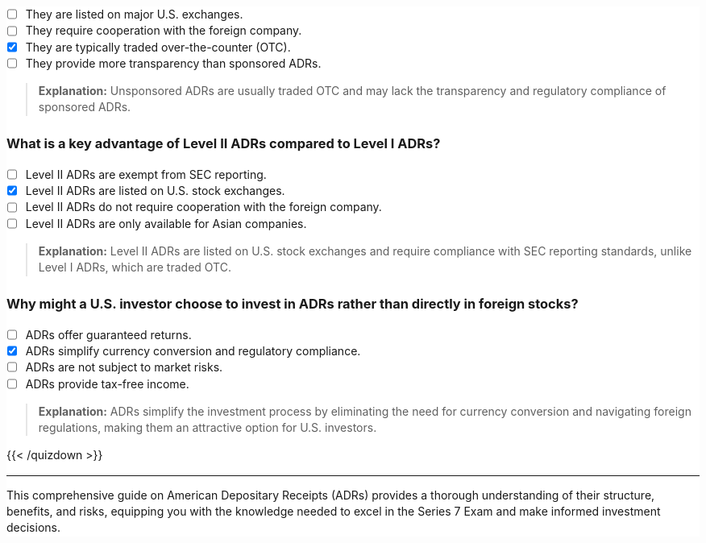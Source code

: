 - [ ] They are listed on major U.S. exchanges.
- [ ] They require cooperation with the foreign company.
- [x] They are typically traded over-the-counter (OTC).
- [ ] They provide more transparency than sponsored ADRs.

> **Explanation:** Unsponsored ADRs are usually traded OTC and may lack the transparency and regulatory compliance of sponsored ADRs.

### What is a key advantage of Level II ADRs compared to Level I ADRs?

- [ ] Level II ADRs are exempt from SEC reporting.
- [x] Level II ADRs are listed on U.S. stock exchanges.
- [ ] Level II ADRs do not require cooperation with the foreign company.
- [ ] Level II ADRs are only available for Asian companies.

> **Explanation:** Level II ADRs are listed on U.S. stock exchanges and require compliance with SEC reporting standards, unlike Level I ADRs, which are traded OTC.

### Why might a U.S. investor choose to invest in ADRs rather than directly in foreign stocks?

- [ ] ADRs offer guaranteed returns.
- [x] ADRs simplify currency conversion and regulatory compliance.
- [ ] ADRs are not subject to market risks.
- [ ] ADRs provide tax-free income.

> **Explanation:** ADRs simplify the investment process by eliminating the need for currency conversion and navigating foreign regulations, making them an attractive option for U.S. investors.

{{< /quizdown >}}

---

This comprehensive guide on American Depositary Receipts (ADRs) provides a thorough understanding of their structure, benefits, and risks, equipping you with the knowledge needed to excel in the Series 7 Exam and make informed investment decisions.
